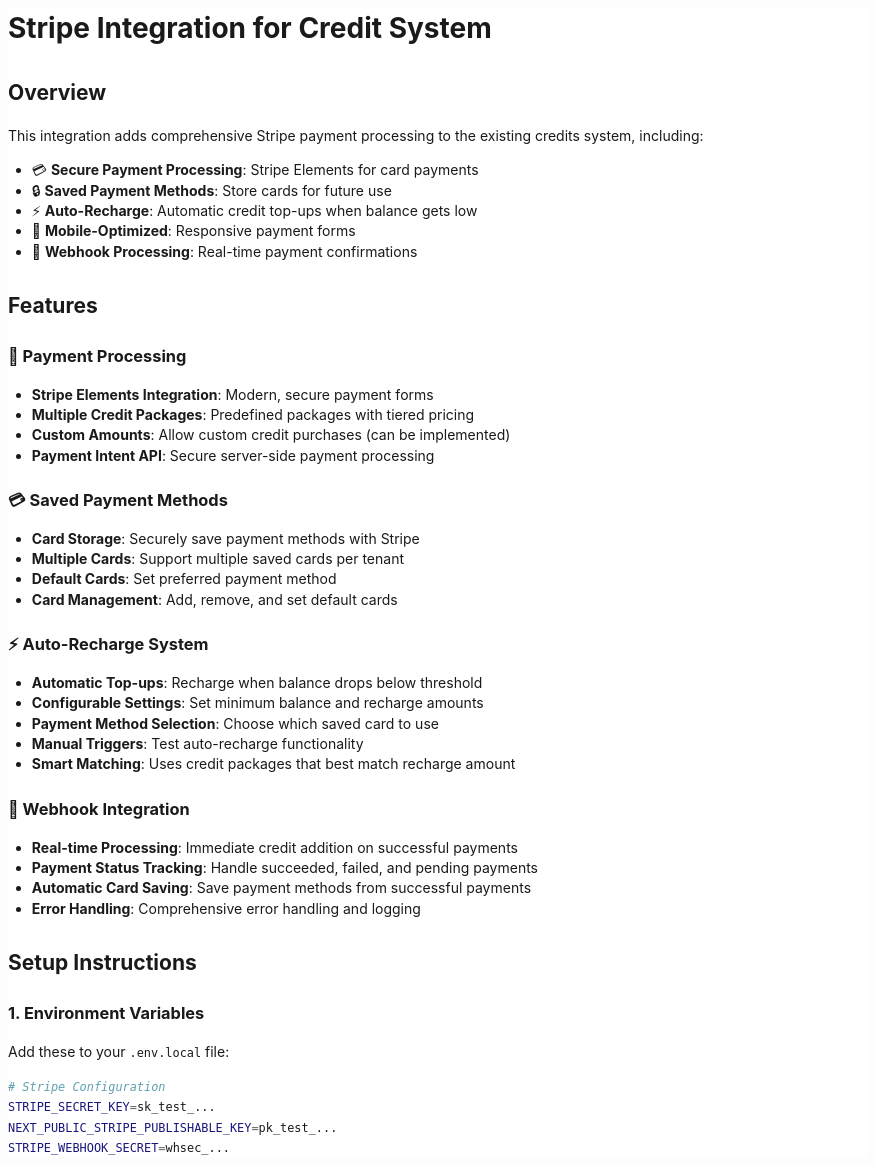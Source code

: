 # Stripe Integration for Credit System

## Overview

This integration adds comprehensive Stripe payment processing to the existing credits system, including:

- 💳 **Secure Payment Processing**: Stripe Elements for card payments
- 🔒 **Saved Payment Methods**: Store cards for future use
- ⚡ **Auto-Recharge**: Automatic credit top-ups when balance gets low
- 📱 **Mobile-Optimized**: Responsive payment forms
- 🔄 **Webhook Processing**: Real-time payment confirmations

## Features

### 🏦 Payment Processing
- **Stripe Elements Integration**: Modern, secure payment forms
- **Multiple Credit Packages**: Predefined packages with tiered pricing  
- **Custom Amounts**: Allow custom credit purchases (can be implemented)
- **Payment Intent API**: Secure server-side payment processing

### 💳 Saved Payment Methods
- **Card Storage**: Securely save payment methods with Stripe
- **Multiple Cards**: Support multiple saved cards per tenant
- **Default Cards**: Set preferred payment method
- **Card Management**: Add, remove, and set default cards

### ⚡ Auto-Recharge System
- **Automatic Top-ups**: Recharge when balance drops below threshold
- **Configurable Settings**: Set minimum balance and recharge amounts
- **Payment Method Selection**: Choose which saved card to use
- **Manual Triggers**: Test auto-recharge functionality
- **Smart Matching**: Uses credit packages that best match recharge amount

### 🔄 Webhook Integration
- **Real-time Processing**: Immediate credit addition on successful payments
- **Payment Status Tracking**: Handle succeeded, failed, and pending payments
- **Automatic Card Saving**: Save payment methods from successful payments
- **Error Handling**: Comprehensive error handling and logging

## Setup Instructions

### 1. Environment Variables

Add these to your `.env.local` file:

```bash
# Stripe Configuration
STRIPE_SECRET_KEY=sk_test_...
NEXT_PUBLIC_STRIPE_PUBLISHABLE_KEY=pk_test_...
STRIPE_WEBHOOK_SECRET=whsec_...
```
